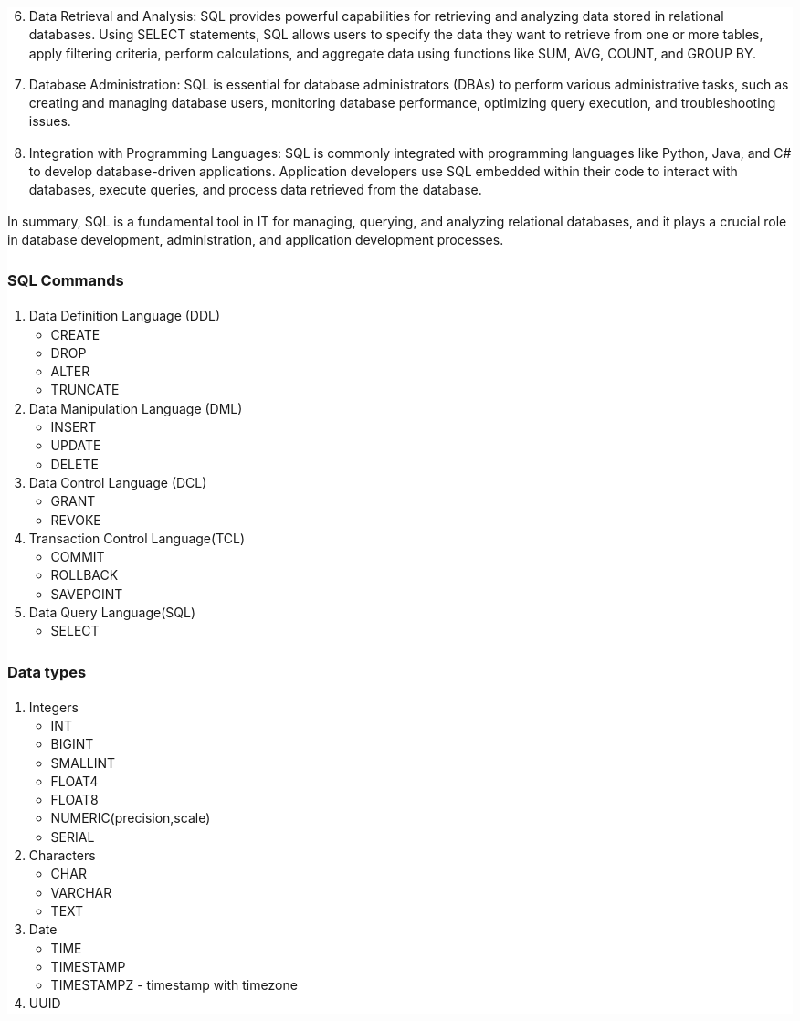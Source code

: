 6. Data Retrieval and Analysis: SQL provides powerful capabilities for retrieving and analyzing data stored in relational databases. Using SELECT statements, SQL allows users to specify the data they want to retrieve from one or more tables, apply filtering criteria, perform calculations, and aggregate data using functions like SUM, AVG, COUNT, and GROUP BY.

7. Database Administration: SQL is essential for database administrators (DBAs) to perform various administrative tasks, such as creating and managing database users, monitoring database performance, optimizing query execution, and troubleshooting issues.

8. Integration with Programming Languages: SQL is commonly integrated with programming languages like Python, Java, and C# to develop database-driven applications. Application developers use SQL embedded within their code to interact with databases, execute queries, and process data retrieved from the database.

In summary, SQL is a fundamental tool in IT for managing, querying, and analyzing relational databases, and it plays a crucial role in database development, administration, and application development processes.

### SQL Commands

1. Data Definition Language (DDL)
   - CREATE
   - DROP
   - ALTER
   - TRUNCATE
2. Data Manipulation Language (DML)
   - INSERT
   - UPDATE
   - DELETE
3. Data Control Language (DCL)
   - GRANT
   - REVOKE
4. Transaction Control Language(TCL)
   - COMMIT
   - ROLLBACK
   - SAVEPOINT
5. Data Query Language(SQL)
   - SELECT

### Data types

1. Integers
   - INT
   - BIGINT
   - SMALLINT
   - FLOAT4
   - FLOAT8
   - NUMERIC(precision,scale)
   - SERIAL
2. Characters
   - CHAR
   - VARCHAR
   - TEXT
3. Date
   - TIME
   - TIMESTAMP
   - TIMESTAMPZ - timestamp with timezone
4. UUID
